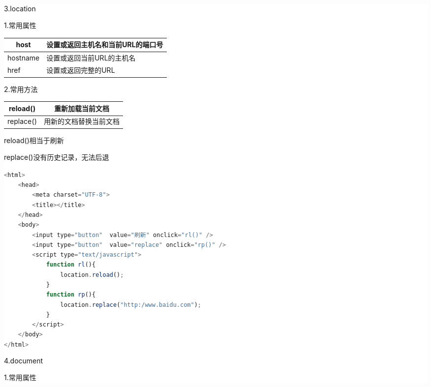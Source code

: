 ```javascript

```



3.location

1.常用属性

| host | 设置或返回主机名和当前URL的端口号 |
| - | - |
| hostname | 设置或返回当前URL的主机名 |
| href | 设置或返回完整的URL |




2.常用方法

| reload() | 重新加载当前文档 |
| - | - |
| replace() | 用新的文档替换当前文档 |


reload()相当于刷新

replace()没有历史记录，无法后退

```javascript
<html>
	<head>
		<meta charset="UTF-8">
		<title></title>
	</head>
	<body>
		<input type="button"  value="刷新" onclick="rl()" />
		<input type="button"  value="replace" onclick="rp()" />
		<script type="text/javascript">
			function rl(){
				location.reload();
			}
			function rp(){
				location.replace("http:/www.baidu.com");
			}
		</script>
	</body>
</html>
```



4.document

1.常用属性
